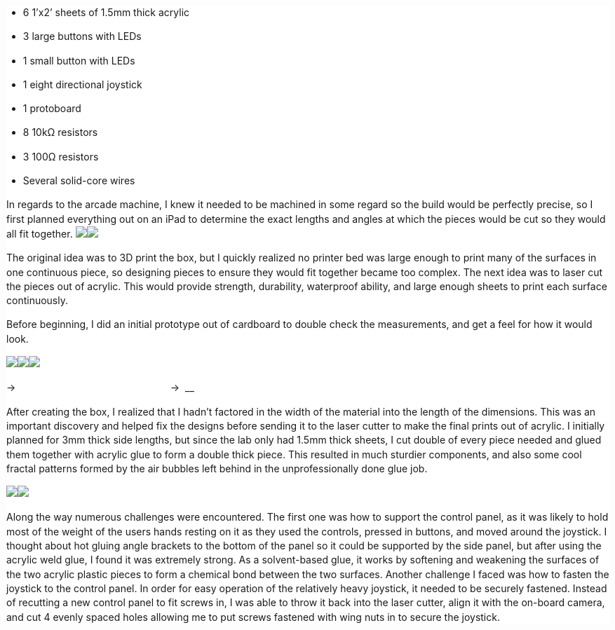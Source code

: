 - 6 1’x2’ sheets of 1.5mm thick acrylic

- 3 large buttons with LEDs

- 1 small button with LEDs

- 1 eight directional joystick

- 1 protoboard

- 8 10kΩ resistors

- 3 100Ω resistors

- Several solid-core wires

In regards to the arcade machine, I knew it needed to be machined in some regard so the build would be perfectly precise, so I first planned everything out on an iPad to determine the exact lengths and angles at which the pieces would be cut so they would all fit together. ![](https://lh7-rt.googleusercontent.com/docsz/AD_4nXd9S9yU_LlWmHfeHEoMXgjcqqHMrzhIPQJr9UojX4hqF9L3cj9GwfbkGNNLqo55TG1UzIQWM-Ho90iRMY7sb9Nqd_ZriBpdCv1ArRbHnvGQYllB6NTfK6GiCNsAWDUvi657Ln2sAiiWDnz367uXjC8mYldV?key=-tiBekxC8hwLrxlwoHnHNQ)![](https://lh7-rt.googleusercontent.com/docsz/AD_4nXdDZ5yRQ5jhbRaISh1t0bh6bVflHPqf3lbZZ2KfCvkcbAmD4eRZhneFiyBrw3LcsMEw2GWl8cx_ylAOr-r1r5Q9TRFu8Ho8IKfDBaihV3nfeoHHA5FMV7z0X6Bw-OhAg3sCnm8qg_l722VYRlcBaDHfpw_I?key=-tiBekxC8hwLrxlwoHnHNQ)

The original idea was to 3D print the box, but I quickly realized no printer bed was large enough to print many of the surfaces in one continuous piece, so designing pieces to ensure they would fit together became too complex. The next idea was to laser cut the pieces out of acrylic. This would provide strength, durability, waterproof ability, and large enough sheets to print each surface continuously. 

Before beginning, I did an initial prototype out of cardboard to double check the measurements, and get a feel for how it would look. 

![](https://lh7-rt.googleusercontent.com/docsz/AD_4nXdGViYtxUJxX2AE5QzA9NNhm9yUajAG7fvCt--5JAxOF3TFQCTTEmCT9dtbjTkfcYHuq2oP1Q0I9-3-GmxUW-v1sTsXLA5ngKf-24WVPBQk76v22kMq6ogzfhEoIPDapcxGBpPYsCJeNq1j21Oni8RR1CWO?key=-tiBekxC8hwLrxlwoHnHNQ)![](https://lh7-rt.googleusercontent.com/docsz/AD_4nXcPjiq39v-1DkerCMgrKfPH5q0wPS5k0tcppFtoMPJusXJL4cFS31nfIlaQS2PuE0sqCdmp9KXzJ3HQBo443HqHOqI_oXF_kxW1g4kbDClm6me3vnwvGIcMSNgX0i7q55HQZDJn2A_lwmYNMk4dc7eU0l3z?key=-tiBekxC8hwLrxlwoHnHNQ)![](https://lh7-rt.googleusercontent.com/docsz/AD_4nXfmKBxKCGbYubiq-jnnhJL6xTK7M_hZBUGto9lw62i2WtLS2T7iQIYpSvlmUDMVqb6hEuJXgVC9InnkKrxivxCRaTApt2knbLiW8ooT6IcKDsaP2yYoYEfkhkP3dyxtuXhzkHOPn_6ghVJAIKrxhKpv_2_q?key=-tiBekxC8hwLrxlwoHnHNQ)

→                                                        →  __

After creating the box, I realized that I hadn’t factored in the width of the material into the length of the dimensions. This was an important discovery and helped fix the designs before sending it to the laser cutter to make the final prints out of acrylic. I initially planned for 3mm thick side lengths, but since the lab only had 1.5mm thick sheets, I cut double of every piece needed and glued them together with acrylic glue to form a double thick piece. This resulted in much sturdier components, and also some cool fractal patterns formed by the air bubbles left behind in the unprofessionally done glue job. 

![](https://lh7-rt.googleusercontent.com/docsz/AD_4nXesgVm-ltABaWYNJpbTmf2fM9y4N7bsIrn34MY6OOYoq4kt4TIwMTsERu4jMuPVxl4zkJ3NzN-ntYa6AkojsIP9awThXdyxJZiEUTiUc9ajj4CoONiL-sbq2QOclR4GGHmdn1EzXa98U3MQdPpCvfLEpybV?key=-tiBekxC8hwLrxlwoHnHNQ)![](https://lh7-rt.googleusercontent.com/docsz/AD_4nXfvM3SguUXJkjMX61SoJTelNqNJTVLyy0G9ixIDih7JAI0I_RuXYCJMWsS63NfGjWqiTrSsv8gsMzlBuG6h2DRfisNvILYKOt8SSQkRtzKEYd7g0Ph1z5YZpyMPfH0-UOUKp_xyYCP3VUhL9GjAsadM60As?key=-tiBekxC8hwLrxlwoHnHNQ)

Along the way numerous challenges were encountered. The first one was how to support the control panel, as it was likely to hold most of the weight of the users hands resting on it as they used the controls, pressed in buttons, and moved around the joystick. I thought about hot gluing angle brackets to the bottom of the panel so it could be supported by the side panel, but after using the acrylic weld glue, I found it was extremely strong. As a solvent-based glue, it works by softening and weakening the surfaces of the two acrylic plastic pieces to form a chemical bond between the two surfaces. Another challenge I faced was how to fasten the joystick to the control panel. In order for easy operation of the relatively heavy joystick, it needed to be securely fastened. Instead of recutting a new control panel to fit screws in, I was able to throw it back into the laser cutter, align it with the on-board camera, and cut 4 evenly spaced holes allowing me to put screws fastened with wing nuts in to secure the joystick. 

